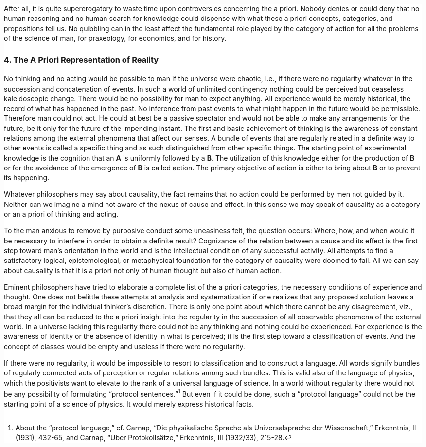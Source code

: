 After all, it is quite supererogatory to waste time upon controversies concerning the a priori. Nobody denies or could deny that no human reasoning and no human search for knowledge could dispense with what these a priori concepts, categories, and propositions tell us. No quibbling can in the least affect the fundamental role played by the category of action for all the problems of the science of man, for praxeology, for economics, and for history.

### 4. The A Priori Representation of Reality

No thinking and no acting would be possible to man if the universe were chaotic, i.e., if there were no regularity whatever in the succession and concatenation of events. In such a world of unlimited contingency nothing could be perceived but ceaseless kaleidoscopic change. There would be no possibility for man to expect anything. All experience would be merely historical, the record of what has happened in the past. No inference from past events to what might happen in the future would be permissible. Therefore man could not act. He could at best be a passive spectator and would not be able to make any arrangements for the future, be it only for the future of the impending instant. The first and basic achievement of thinking is the awareness of constant relations among the external phenomena that affect our senses. A bundle of events that are regularly related in a definite way to other events is called a specific thing and as such distinguished from other specific things. The starting point of experimental knowledge is the cognition that an **A** is uniformly followed by a **B**. The utilization of this knowledge either for the production of **B** or for the avoidance of the emergence of **B** is called action. The primary objective of action is either to bring about **B** or to prevent its happening.

Whatever philosophers may say about causality, the fact remains that no action could be performed by men not guided by it. Neither can we imagine a mind not aware of the nexus of cause and effect. In this sense we may speak of causality as a category or an a priori of thinking and acting.

To the man anxious to remove by purposive conduct some uneasiness felt, the question occurs: Where, how, and when would it be necessary to interfere in order to obtain a definite result? Cognizance of the relation between a cause and its effect is the first step toward man’s orientation in the world and is the intellectual condition of any successful activity. All attempts to find a satisfactory logical, epistemological, or metaphysical foundation for the category of causality were doomed to fail. All we can say about causality is that it is a priori not only of human thought but also of human action.

Eminent philosophers have tried to elaborate a complete list of the a priori categories, the necessary conditions of experience and thought. One does not belittle these attempts at analysis and systematization if one realizes that any proposed solution leaves a broad margin for the individual thinker’s discretion. There is only one point about which there cannot be any disagreement, viz., that they all can be reduced to the a priori insight into the regularity in the succession of all observable phenomena of the external world. In a universe lacking this regularity there could not be any thinking and nothing could be experienced. For experience is the awareness of identity or the absence of identity in what is perceived; it is the first step toward a classification of events. And the concept of classes would be empty and useless if there were no regularity.

If there were no regularity, it would be impossible to resort to classification and to construct a language. All words signify bundles of regularly connected acts of perception or regular relations among such bundles. This is valid also of the language of physics, which the positivists want to elevate to the rank of a universal language of science. In a world without regularity there would not be any possibility of formulating “protocol sentences.”[^11] But even if it could be done, such a “protocol language” could not be the starting point of a science of physics. It would merely express historical facts.


[^1]: About historicism, see Mises, Theory and History (Washington, D.C.: Ludwig von Mises Institute, 1985) pp, 198 ff.
[^2]: A striking example of this ignorance displayed by an eminent philosopher is quoted in Mises, Human Action (Chicago: Henry Regnery, 1966) p. 33 note.
[^3]: R. W. Emerson, Brahma.
[^4]: Bentham, “Essay on Nomenclature and Classification,” Appendix No. IV to Chrestomathia (Works, ed. Bowring [1838-1843], VIII, 84 and 88).
[^5]: Cf. Louis Rougier, Traité de la connaissance (Paris, 1955), pp. 13 ff.
[^6]: Ibid., pp. 47 ff.
[^7]: Cf. Hans Reichenbach, The Rise of Scientific Philosophy (University of California Press, 1951), p. 137.
[^8]: Cf. Morris Cohen, A Preface to Logic (New York: Henry Holt & Co., 1944), pp. 44 and 92; Mises, Human Action , pp. 72-91.
[^9]: Mises, Human Action, pp. 86 ff.
[^10]: As J. Benda, La crise du rationalisme (Paris, 1949), pp. 27 ff., suggests.
[^11]: About the “protocol language,” cf. Carnap, “Die physikalische Sprache als Universalsprache der Wissenschaft,” Erkenntnis, II (1931), 432-65, and Carnap, “Uber Protokollsätze,” Erkenntnis, III (1932/33), 215-28.
[^12]: Cf. Reichenbach, op. cit., pp. 157 ff.
[^13]: B. Russell, Religion and Science (London: Home University Library, 1936), pp. 152 ff.
[^14]: About the “understanding,” see below pp. 48 ff.
[^15]: Cf. Reichenbach, op. cit., p. 162.
[^16]: Ibid., p. 161.
[^17]: Karl Vogt, Köhlerglaube und Wissenschaft (2nd ed.; Giessen, 1855), p. 32.
[^18]: Cf. Mises, Theory and History, pp. 108 ff.
[^19]: Cf. Karl Marx, Zur Kritik der politischen Oekonomie, ed. Kautsky (Stuttgart, 1897), pp. x-xii.
[^20]: Marx, op. cit., p. xi.
[^21]: Marx and Engels, The Communist Manifesto, I.
[^22]: Marx, Das Kapital (7th ed.; Hamburg, 1914), Vol. I, ch. xxiv, p. 728. For a critical analysis of this argumentation, see Mises, Theory and History, pp. 102 ff.
[^23]: See below, p. 53.
[^24]: Says R. G. Collingwood (The Idea of History [Oxford, 1946], p. 249): “There is a slang usage, like that for which ‘hall’ means a music hall or ‘pictures’ moving pictures, according to which ‘science’ means natural science.” But “in the tradition of European speech ... continuing unbroken down to the present day, the word ‘science’ means any organized body of knowledge.” About the French usage, see Lalande, Vocabulaire technique et critique de la philosophie (5th ed.: Paris, 1947), pp. 933-40.
[^25]: Otto Neurath, Foundations of the Social Sciences (International Encyclopedia of Unified Science, Vol. II, No. 1 [3rd impression; University of Chicago Press, 1952]), p. 9.
[^26]: Ibid., p. 17.
[^27]: Mises, Human Action, pp. 237 ff.
[^28]: T. Kotarbinski, “Considérations sur la théorie générale de la lutte,” Appendix to Z Zagadnien Ogólnej Teorii Walki (Warsaw, 1938), pp. 65-92; the same author, “Idée de la methodologie générale praxeologie,” Travaux du IXe Congrés International de Philosophie (Paris, 1937), IV, 190-94. The theory of games has no reference whatever to the theory of action. Of course, playing a game is action, but so is smoking a cigarette or munching a sandwich. See below, pp. 87 ff.
[^29]: See below, p. 67.
[^30]: Mises, Theory and History, pp. 264 ff.
[^31]: When H. Taine in 1863 wrote, “L’histoire au fond est un problème de psychologie” (Histoire de la litérature anglaise [10th ed.; Paris, 1899], Vol. I, Introduction, p. xlv), he did not realize that the kind of psychology he had in mind was not the natural science called experimental psychology, but that kind of psychology we call thymology and that thymology is in itself a historical discipline, a Geisteswissenschaft in the terminology of W. Dilthey (Einleitung in die Geisteswissenschaften [Leipzig, 1883]). R. G. Collingwood (The Idea of History [Oxford, 1946], p. 221) distinguishes between “historical thought” that “studies mind as acting in certain determinate ways in certain determinate situations” and a problematic other way of studying mind, viz., by “investigating its general characteristics in abstraction from any particular situation or particular action.” The latter would be “not history, but mental science, psychology, or the philosophy of mind.” Such “a positive mental science as rising above the sphere of history, and establishing the permanent and unchanging laws of human nature,” he points out (p. 224), is “possible only to a person who mistakes the transient conditions of a certain historical age for the permanent conditions of human life.”
[^32]: Language, Thought and Culture, ed. by Paul Henle (University of Michigan Press, 1958), p. 48. Of course, the analogy is not complete, as the immense majority stop in their cultural evolution long before they reach the thymological heights of their age.
[^33]: Mises, Theory and History, pp. 140 ff.
[^34]: L. Wittgenstein, Tractatus Logico-Philosophicus (New York, 1922), pp. 188 ff.
[^35]: See below, p. 65.
[^36]: About the most eminent instance of this doctrine, that of H. Th. Buckle, see Mises, Theory and History, pp. 84 ff.
[^37]: About these problems, seeMises, , pp. 76-93.
[^38]: About philosophy of history, see Mises, Theory and History, pp. 159 ff.
[^39]: Marx, Das Kapital, Vol. I, ch. xxiv, point 7.
[^40]: J. Schumpeter, Das Wesen und der Hauptinhalt der theoretischen Nationalökonomie (Leipzig, 1908), pp. 606 ff.; W. Mitchell, “Quantitative Analysis in Economic Theory,” American Economic Review, XV, I ff.; G. Cassel, On Quantitative Thinking in Economics (Oxford, 1935); and a daily increasing flood of books and articles.
[^41]: Mises, Human Action, pp. 347 ff.